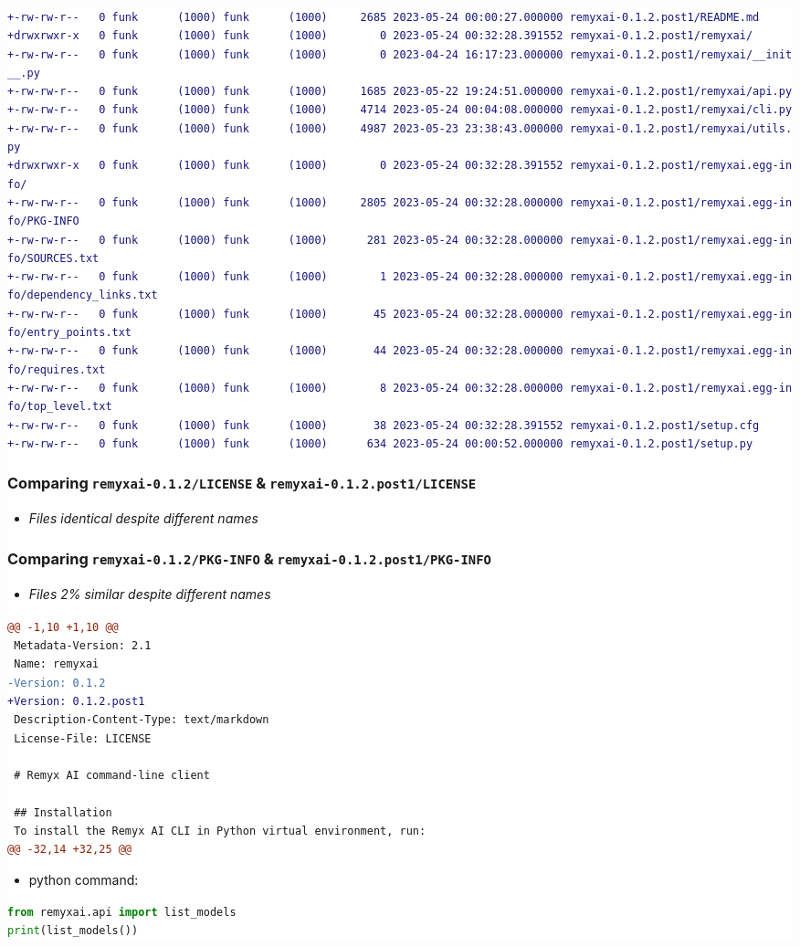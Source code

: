 ```diff
+-rw-rw-r--   0 funk      (1000) funk      (1000)     2685 2023-05-24 00:00:27.000000 remyxai-0.1.2.post1/README.md
+drwxrwxr-x   0 funk      (1000) funk      (1000)        0 2023-05-24 00:32:28.391552 remyxai-0.1.2.post1/remyxai/
+-rw-rw-r--   0 funk      (1000) funk      (1000)        0 2023-04-24 16:17:23.000000 remyxai-0.1.2.post1/remyxai/__init__.py
+-rw-rw-r--   0 funk      (1000) funk      (1000)     1685 2023-05-22 19:24:51.000000 remyxai-0.1.2.post1/remyxai/api.py
+-rw-rw-r--   0 funk      (1000) funk      (1000)     4714 2023-05-24 00:04:08.000000 remyxai-0.1.2.post1/remyxai/cli.py
+-rw-rw-r--   0 funk      (1000) funk      (1000)     4987 2023-05-23 23:38:43.000000 remyxai-0.1.2.post1/remyxai/utils.py
+drwxrwxr-x   0 funk      (1000) funk      (1000)        0 2023-05-24 00:32:28.391552 remyxai-0.1.2.post1/remyxai.egg-info/
+-rw-rw-r--   0 funk      (1000) funk      (1000)     2805 2023-05-24 00:32:28.000000 remyxai-0.1.2.post1/remyxai.egg-info/PKG-INFO
+-rw-rw-r--   0 funk      (1000) funk      (1000)      281 2023-05-24 00:32:28.000000 remyxai-0.1.2.post1/remyxai.egg-info/SOURCES.txt
+-rw-rw-r--   0 funk      (1000) funk      (1000)        1 2023-05-24 00:32:28.000000 remyxai-0.1.2.post1/remyxai.egg-info/dependency_links.txt
+-rw-rw-r--   0 funk      (1000) funk      (1000)       45 2023-05-24 00:32:28.000000 remyxai-0.1.2.post1/remyxai.egg-info/entry_points.txt
+-rw-rw-r--   0 funk      (1000) funk      (1000)       44 2023-05-24 00:32:28.000000 remyxai-0.1.2.post1/remyxai.egg-info/requires.txt
+-rw-rw-r--   0 funk      (1000) funk      (1000)        8 2023-05-24 00:32:28.000000 remyxai-0.1.2.post1/remyxai.egg-info/top_level.txt
+-rw-rw-r--   0 funk      (1000) funk      (1000)       38 2023-05-24 00:32:28.391552 remyxai-0.1.2.post1/setup.cfg
+-rw-rw-r--   0 funk      (1000) funk      (1000)      634 2023-05-24 00:00:52.000000 remyxai-0.1.2.post1/setup.py
```

### Comparing `remyxai-0.1.2/LICENSE` & `remyxai-0.1.2.post1/LICENSE`

 * *Files identical despite different names*

### Comparing `remyxai-0.1.2/PKG-INFO` & `remyxai-0.1.2.post1/PKG-INFO`

 * *Files 2% similar despite different names*

```diff
@@ -1,10 +1,10 @@
 Metadata-Version: 2.1
 Name: remyxai
-Version: 0.1.2
+Version: 0.1.2.post1
 Description-Content-Type: text/markdown
 License-File: LICENSE
 
 # Remyx AI command-line client
 
 ## Installation
 To install the Remyx AI CLI in Python virtual environment, run:
@@ -32,14 +32,25 @@
 ```
 * python command:
 ```python
 from remyxai.api import list_models
 print(list_models())
 ```
 
